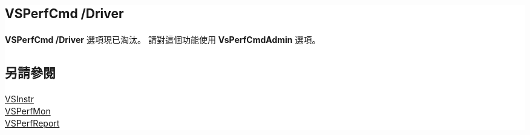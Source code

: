 ## <a name="vsperfcmd-driver"></a>VSPerfCmd /Driver  
 **VSPerfCmd /Driver** 選項現已淘汰。 請對這個功能使用 **VsPerfCmdAdmin** 選項。  
  
## <a name="see-also"></a>另請參閱  
 [VSInstr](../profiling/vsinstr.md)   
 [VSPerfMon](../profiling/vsperfmon.md)   
 [VSPerfReport](../profiling/vsperfreport.md)



